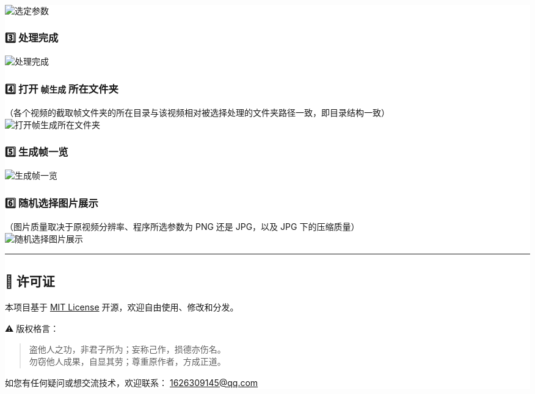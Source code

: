 <img width="1252" height="789" alt="选定参数" src="https://github.com/user-attachments/assets/dc35939e-6d78-4f46-ba28-86eceadd0852" />

### 3️⃣ 处理完成

<img width="1249" height="784" alt="处理完成" src="https://github.com/user-attachments/assets/6ca05c6f-3536-4db9-8737-a434830718d5" />

### 4️⃣ 打开 `帧生成` 所在文件夹

（各个视频的截取帧文件夹的所在目录与该视频相对被选择处理的文件夹路径一致，即目录结构一致）  
<img width="789" height="276" alt="打开帧生成所在文件夹" src="https://github.com/user-attachments/assets/736b55b8-4fbb-483e-b0a8-a7cbb45f0e54" />

### 5️⃣ 生成帧一览

<img width="1919" height="1278" alt="生成帧一览" src="https://github.com/user-attachments/assets/12fad228-16b7-44ec-98e7-8920cf6d68bb" />

### 6️⃣ 随机选择图片展示

（图片质量取决于原视频分辨率、程序所选参数为 PNG 还是 JPG，以及 JPG 下的压缩质量）  
<img width="1902" height="998" alt="随机选择图片展示" src="https://github.com/user-attachments/assets/22c80e8b-2d0d-49ba-95ff-b40ba8c52b16" />

---

## 📜 许可证

本项目基于 [MIT License](LICENSE) 开源，欢迎自由使用、修改和分发。

⚠️ 版权格言：
> 盗他人之功，非君子所为；妄称己作，损德亦伤名。  
> 勿窃他人成果，自显其劳；尊重原作者，方成正道。

如您有任何疑问或想交流技术，欢迎联系： [1626309145@qq.com](mailto:1626309145@qq.com)

